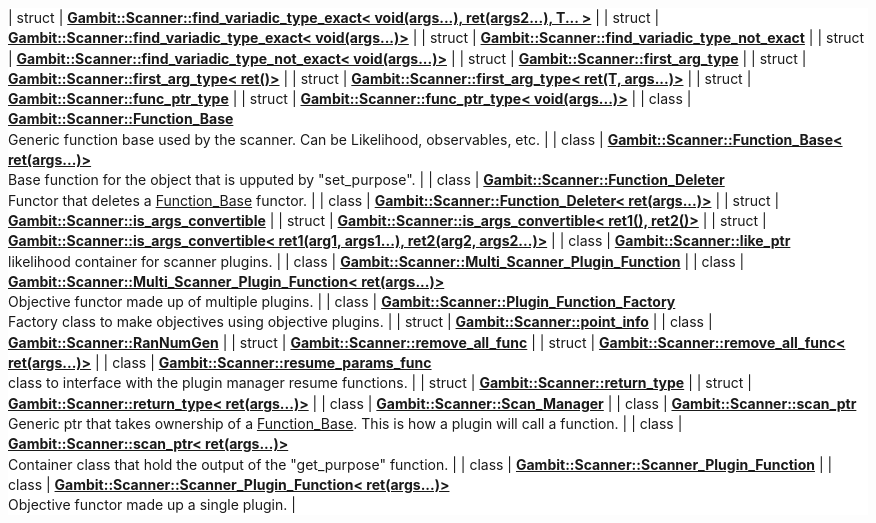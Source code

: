 | struct | **[Gambit::Scanner::find_variadic_type_exact< void(args...), ret(args2...), T... >](/documentation/code/main/classes/structgambit_1_1scanner_1_1find__variadic__type__exact_3_01void_07args_8_8_8_08_00_01ret_07args2_8_8_8_08_00_01t_8_8_8_01_4/)**  |
| struct | **[Gambit::Scanner::find_variadic_type_exact< void(args...)>](/documentation/code/main/classes/structgambit_1_1scanner_1_1find__variadic__type__exact_3_01void_07args_8_8_8_08_4/)**  |
| struct | **[Gambit::Scanner::find_variadic_type_not_exact](/documentation/code/main/classes/structgambit_1_1scanner_1_1find__variadic__type__not__exact/)**  |
| struct | **[Gambit::Scanner::find_variadic_type_not_exact< void(args...)>](/documentation/code/main/classes/structgambit_1_1scanner_1_1find__variadic__type__not__exact_3_01void_07args_8_8_8_08_4/)**  |
| struct | **[Gambit::Scanner::first_arg_type](/documentation/code/main/classes/structgambit_1_1scanner_1_1first__arg__type/)**  |
| struct | **[Gambit::Scanner::first_arg_type< ret()>](/documentation/code/main/classes/structgambit_1_1scanner_1_1first__arg__type_3_01ret_07_08_4/)**  |
| struct | **[Gambit::Scanner::first_arg_type< ret(T, args...)>](/documentation/code/main/classes/structgambit_1_1scanner_1_1first__arg__type_3_01ret_07t_00_01args_8_8_8_08_4/)**  |
| struct | **[Gambit::Scanner::func_ptr_type](/documentation/code/main/classes/structgambit_1_1scanner_1_1func__ptr__type/)**  |
| struct | **[Gambit::Scanner::func_ptr_type< void(args...)>](/documentation/code/main/classes/structgambit_1_1scanner_1_1func__ptr__type_3_01void_07args_8_8_8_08_4/)**  |
| class | **[Gambit::Scanner::Function_Base](/documentation/code/main/classes/classgambit_1_1scanner_1_1function__base/)** <br>Generic function base used by the scanner. Can be Likelihood, observables, etc.  |
| class | **[Gambit::Scanner::Function_Base< ret(args...)>](/documentation/code/main/classes/classgambit_1_1scanner_1_1function__base_3_01ret_07args_8_8_8_08_4/)** <br>Base function for the object that is upputed by "set_purpose".  |
| class | **[Gambit::Scanner::Function_Deleter](/documentation/code/main/classes/classgambit_1_1scanner_1_1function__deleter/)** <br>Functor that deletes a [Function_Base](/documentation/code/main/classes/classgambit_1_1scanner_1_1function__base/) functor.  |
| class | **[Gambit::Scanner::Function_Deleter< ret(args...)>](/documentation/code/main/classes/classgambit_1_1scanner_1_1function__deleter_3_01ret_07args_8_8_8_08_4/)**  |
| struct | **[Gambit::Scanner::is_args_convertible](/documentation/code/main/classes/structgambit_1_1scanner_1_1is__args__convertible/)**  |
| struct | **[Gambit::Scanner::is_args_convertible< ret1(), ret2()>](/documentation/code/main/classes/structgambit_1_1scanner_1_1is__args__convertible_3_01ret1_07_08_00_01ret2_07_08_4/)**  |
| struct | **[Gambit::Scanner::is_args_convertible< ret1(arg1, args1...), ret2(arg2, args2...)>](/documentation/code/main/classes/structgambit_1_1scanner_1_1is__args__convertible_3_01ret1_07arg1_00_01args1_8_8_8_08_00_01ret2_07arg2_00_01args2_8_8_8_08_4/)**  |
| class | **[Gambit::Scanner::like_ptr](/documentation/code/main/classes/classgambit_1_1scanner_1_1like__ptr/)** <br>likelihood container for scanner plugins.  |
| class | **[Gambit::Scanner::Multi_Scanner_Plugin_Function](/documentation/code/main/classes/classgambit_1_1scanner_1_1multi__scanner__plugin__function/)**  |
| class | **[Gambit::Scanner::Multi_Scanner_Plugin_Function< ret(args...)>](/documentation/code/main/classes/classgambit_1_1scanner_1_1multi__scanner__plugin__function_3_01ret_07args_8_8_8_08_4/)** <br>Objective functor made up of multiple plugins.  |
| class | **[Gambit::Scanner::Plugin_Function_Factory](/documentation/code/main/classes/classgambit_1_1scanner_1_1plugin__function__factory/)** <br>Factory class to make objectives using objective plugins.  |
| struct | **[Gambit::Scanner::point_info](/documentation/code/main/classes/structgambit_1_1scanner_1_1point__info/)**  |
| class | **[Gambit::Scanner::RanNumGen](/documentation/code/main/classes/classgambit_1_1scanner_1_1rannumgen/)**  |
| struct | **[Gambit::Scanner::remove_all_func](/documentation/code/main/classes/structgambit_1_1scanner_1_1remove__all__func/)**  |
| struct | **[Gambit::Scanner::remove_all_func< ret(args...)>](/documentation/code/main/classes/structgambit_1_1scanner_1_1remove__all__func_3_01ret_07args_8_8_8_08_4/)**  |
| class | **[Gambit::Scanner::resume_params_func](/documentation/code/main/classes/classgambit_1_1scanner_1_1resume__params__func/)** <br>class to interface with the plugin manager resume functions.  |
| struct | **[Gambit::Scanner::return_type](/documentation/code/main/classes/structgambit_1_1scanner_1_1return__type/)**  |
| struct | **[Gambit::Scanner::return_type< ret(args...)>](/documentation/code/main/classes/structgambit_1_1scanner_1_1return__type_3_01ret_07args_8_8_8_08_4/)**  |
| class | **[Gambit::Scanner::Scan_Manager](/documentation/code/main/classes/classgambit_1_1scanner_1_1scan__manager/)**  |
| class | **[Gambit::Scanner::scan_ptr](/documentation/code/main/classes/classgambit_1_1scanner_1_1scan__ptr/)** <br>Generic ptr that takes ownership of a [Function_Base](/documentation/code/main/classes/classgambit_1_1scanner_1_1function__base/). This is how a plugin will call a function.  |
| class | **[Gambit::Scanner::scan_ptr< ret(args...)>](/documentation/code/main/classes/classgambit_1_1scanner_1_1scan__ptr_3_01ret_07args_8_8_8_08_4/)** <br>Container class that hold the output of the "get_purpose" function.  |
| class | **[Gambit::Scanner::Scanner_Plugin_Function](/documentation/code/main/classes/classgambit_1_1scanner_1_1scanner__plugin__function/)**  |
| class | **[Gambit::Scanner::Scanner_Plugin_Function< ret(args...)>](/documentation/code/main/classes/classgambit_1_1scanner_1_1scanner__plugin__function_3_01ret_07args_8_8_8_08_4/)** <br>Objective functor made up a single plugin.  |
